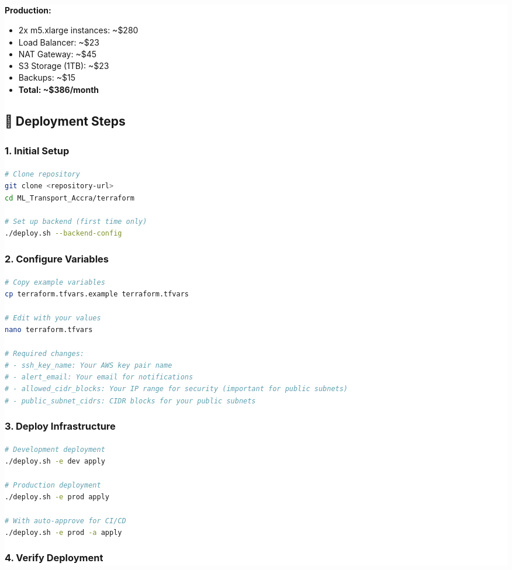 **Production:**
- 2x m5.xlarge instances: ~$280
- Load Balancer: ~$23
- NAT Gateway: ~$45
- S3 Storage (1TB): ~$23
- Backups: ~$15
- **Total: ~$386/month**

## 🔄 Deployment Steps

### 1. Initial Setup

```bash
# Clone repository
git clone <repository-url>
cd ML_Transport_Accra/terraform

# Set up backend (first time only)
./deploy.sh --backend-config
```

### 2. Configure Variables

```bash
# Copy example variables
cp terraform.tfvars.example terraform.tfvars

# Edit with your values
nano terraform.tfvars

# Required changes:
# - ssh_key_name: Your AWS key pair name
# - alert_email: Your email for notifications
# - allowed_cidr_blocks: Your IP range for security (important for public subnets)
# - public_subnet_cidrs: CIDR blocks for your public subnets
```

### 3. Deploy Infrastructure

```bash
# Development deployment
./deploy.sh -e dev apply

# Production deployment
./deploy.sh -e prod apply

# With auto-approve for CI/CD
./deploy.sh -e prod -a apply
```

### 4. Verify Deployment
